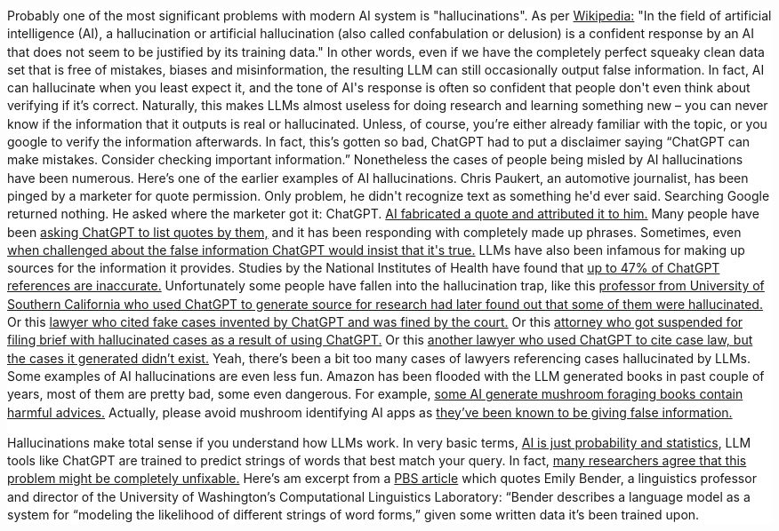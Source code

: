 Probably one of the most significant problems with modern AI system is "hallucinations". As per [Wikipedia:](<https://en.wikipedia.org/wiki/Hallucination_(artificial_intelligence)#In_other_artificial_intelligence>) "In the field of artificial intelligence (AI), a hallucination or artificial hallucination (also called confabulation or delusion) is a confident response by an AI that does not seem to be justified by its training data." In other words, even if we have the completely perfect squeaky clean data set that is free of mistakes, biases and misinformation, the resulting LLM can still occasionally output false information. In fact, AI can hallucinate when you least expect it, and the tone of AI's response is often so confident that people don't even think about verifying if it’s correct. Naturally, this makes LLMs almost useless for doing research and learning something new – you can never know if the information that it outputs is real or hallucinated. Unless, of course, you’re either already familiar with the topic, or you google to verify the information afterwards. In fact, this’s gotten so bad, ChatGPT had to put a disclaimer saying “ChatGPT can make mistakes. Consider checking important information.” Nonetheless the cases of people being misled by AI hallucinations have been numerous. Here’s one of the earlier examples of AI hallucinations. Chris Paukert, an automotive journalist, has been pinged by a marketer for quote permission. Only problem, he didn't recognize text as something he'd ever said. Searching Google returned nothing. He asked where the marketer got it: ChatGPT. [AI fabricated a quote and attributed it to him.](https://twitter.com/CPAutoScribe/status/1654210706500374528) Many people have been [asking ChatGPT to list quotes by them,](https://twitter.com/KetanJ0/status/1654741174668730369) and it has been responding with completely made up phrases. Sometimes, even [when challenged about the false information ChatGPT would insist that it's true.](https://twitter.com/BillMurphyJr/status/1625989079341887489?ref_src=twsrc%5Etfw%7Ctwcamp%5Etweetembed%7Ctwterm%5E1625989079341887489%7Ctwgr%5E3777cba93005de2142771411a504387e253190d0%7Ctwcon%5Es1_&ref_url=https%3A%2F%2Fwww.washingtonpost.com%2Ftechnology%2F2023%2F05%2F30%2Fai-chatbots-chatgpt-bard-trustworthy%2F) LLMs have also been infamous for making up sources for the information it provides. Studies by the National Institutes of Health have found that [up to 47% of ChatGPT references are inaccurate.](https://www.ncbi.nlm.nih.gov/pmc/articles/PMC10277170/#:~:text=Overall%2C%20115%20references%20were%20generated,7%25%20were%20authentic%20and%20accurate.) Unfortunately some people have fallen into the hallucination trap, like this [professor from University of Southern California who used ChatGPT to generate source for research had later found out that some of them were hallucinated.](https://www.chronicle.com/article/no-chatgpt-cant-be-your-new-research-assistant) Or this [lawyer who cited fake cases invented by ChatGPT and was fined by the court.](https://simonwillison.net/2023/May/27/lawyer-chatgpt/) Or this [attorney who got suspended for filing brief with hallucinated cases as a result of using ChatGPT.](https://coloradosupremecourt.com/PDJ/Decisions/Crabill,%20Stipulation%20to%20Discipline,%2023PDJ067,%2011-22-23.pdf) Or this [another lawyer who used ChatGPT to cite case law, but the cases it generated didn’t exist.](https://www.theguardian.com/world/2024/feb/29/canada-lawyer-chatgpt-fake-cases-ai) Yeah, there’s been a bit too many cases of lawyers referencing cases hallucinated by LLMs. Some examples of AI hallucinations are even less fun. Amazon has been flooded with the LLM generated books in past couple of years, most of them are pretty bad, some even dangerous. For example, [some AI generate mushroom foraging books contain harmful advices.](https://www.theguardian.com/technology/2023/sep/01/mushroom-pickers-urged-to-avoid-foraging-books-on-amazon-that-appear-to-be-written-by-ai) Actually, please avoid mushroom identifying AI apps as [they’ve been known to be giving false information.](https://www.citizen.org/article/mushroom-risk-ai-app-misinformation/)

Hallucinations make total sense if you understand how LLMs work. In very basic terms, [AI is just probability and statistics](https://www.linkedin.com/pulse/simply-put-ai-probability-statistics-sam-bobo/), LLM tools like ChatGPT are trained to predict strings of words that best match your query. In fact, [many researchers agree that this problem might be completely unfixable.](https://www.washingtonpost.com/technology/2023/05/30/ai-chatbots-chatgpt-bard-trustworthy/) Here’s am excerpt from a [PBS article](https://www.pbs.org/newshour/science/chatbots-can-make-things-up-can-we-fix-ais-hallucination-problem) which quotes Emily Bender, a linguistics professor and director of the University of Washington’s Computational Linguistics Laboratory:
“Bender describes a language model as a system for “modeling the likelihood of different strings of word forms,” given some written data it’s been trained upon.
